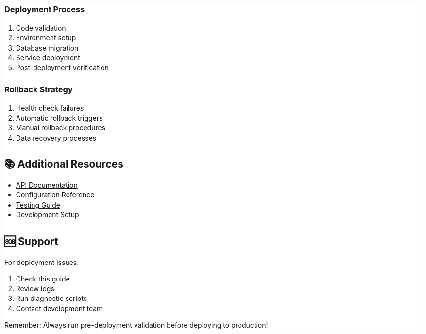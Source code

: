 ### Deployment Process
1. Code validation
2. Environment setup
3. Database migration
4. Service deployment
5. Post-deployment verification

### Rollback Strategy
1. Health check failures
2. Automatic rollback triggers
3. Manual rollback procedures
4. Data recovery processes

## 📚 Additional Resources

- [API Documentation](README.md#api-endpoints)
- [Configuration Reference](.env.example)
- [Testing Guide](tests/README.md)
- [Development Setup](README.md#development)

## 🆘 Support

For deployment issues:
1. Check this guide
2. Review logs
3. Run diagnostic scripts
4. Contact development team

Remember: Always run pre-deployment validation before deploying to production!

